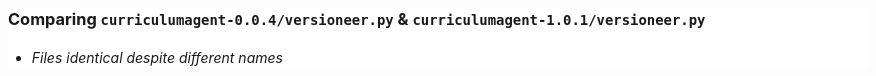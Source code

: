 ### Comparing `curriculumagent-0.0.4/versioneer.py` & `curriculumagent-1.0.1/versioneer.py`

 * *Files identical despite different names*


